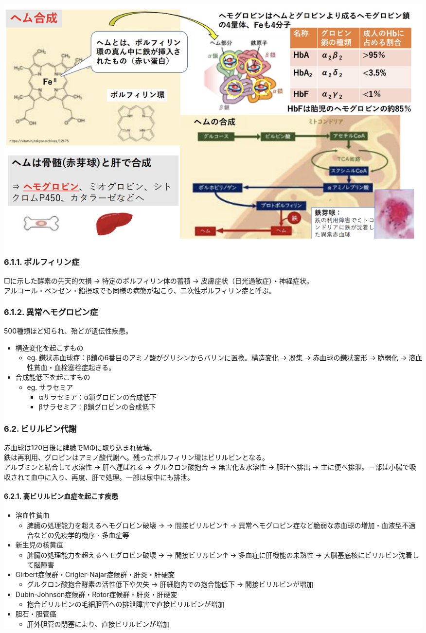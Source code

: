![](images/ヘモグロビン代謝障害.png)
### 6.1.1. ポルフィリン症
□に示した酵素の先天的欠損 -> 特定のポルフィリン体の蓄積 -> 皮膚症状（日光過敏症）・神経症状。   
アルコール・ベンゼン・鉛摂取でも同様の病態が起こり、二次性ポルフィリン症と呼ぶ。
### 6.1.2. 異常ヘモグロビン症
500種類ほど知られ、殆どが遺伝性疾患。
- 構造変化を起こすもの
  - eg. 鎌状赤血球症：β鎖の6番目のアミノ酸がグリシンからバリンに置換。構造変化 -> 凝集 -> 赤血球の鎌状変形 -> 脆弱化 -> 溶血性貧血・血栓塞栓症起きる。
- 合成能低下を起こすもの
  - eg. サラセミア
    - αサラセミア：α鎖グロビンの合成低下
    - βサラセミア：β鎖グロビンの合成低下
### 6.2. ビリルビン代謝
赤血球は120日後に脾臓でMΦに取り込まれ破壊。  
鉄は再利用、グロビンはアミノ酸代謝へ。残ったポルフィリン環はビリルビンとなる。  
アルブミンと結合して水溶性 -> 肝へ運ばれる -> グルクロン酸抱合 -> 無害化＆水溶性 -> 胆汁へ排出 -> 主に便へ排泄。一部は小腸で吸収されて血中に入り、再度、肝で処理。一部は尿中にも排泄。

#### 6.2.1. 高ビリルビン血症を起こす疾患
- 溶血性貧血
  - 脾臓の処理能力を超えるヘモグロビン破壊 -> -> 間接ビリルビン↑ -> 異常ヘモグロビン症など脆弱な赤血球の増加・血液型不適合などの免疫学的機序・多血症等
- 新生児の核黄疸
  - 脾臓の処理能力を超えるヘモグロビン破壊 -> -> 間接ビリルビン↑ -> 多血症に肝機能の未熟性 -> 大脳基底核にビリルビン沈着して脳障害
- Girbert症候群・Crigler-Najar症候群・肝炎・肝硬変
  - グルクロン酸抱合酵素の活性低下や欠失 -> 肝細胞内での抱合能低下 -> 間接ビリルビンが増加 
- Dubin-Johnson症候群・Rotor症候群・肝炎・肝硬変
  - 抱合ビリルビンの毛細胆管への排泄障害で直接ビリルビンが増加
- 胆石・胆管癌
  - 肝外胆管の閉塞により、直接ビリルビンが増加
